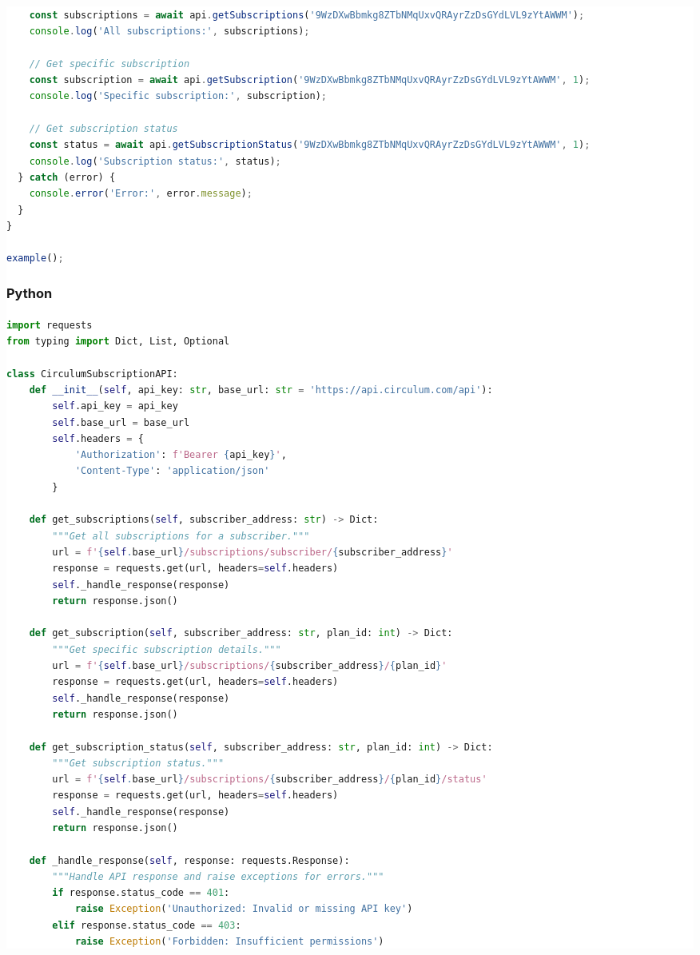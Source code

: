 ```javascript
    const subscriptions = await api.getSubscriptions('9WzDXwBbmkg8ZTbNMqUxvQRAyrZzDsGYdLVL9zYtAWWM');
    console.log('All subscriptions:', subscriptions);

    // Get specific subscription
    const subscription = await api.getSubscription('9WzDXwBbmkg8ZTbNMqUxvQRAyrZzDsGYdLVL9zYtAWWM', 1);
    console.log('Specific subscription:', subscription);

    // Get subscription status
    const status = await api.getSubscriptionStatus('9WzDXwBbmkg8ZTbNMqUxvQRAyrZzDsGYdLVL9zYtAWWM', 1);
    console.log('Subscription status:', status);
  } catch (error) {
    console.error('Error:', error.message);
  }
}

example();
```

### Python

```python
import requests
from typing import Dict, List, Optional

class CirculumSubscriptionAPI:
    def __init__(self, api_key: str, base_url: str = 'https://api.circulum.com/api'):
        self.api_key = api_key
        self.base_url = base_url
        self.headers = {
            'Authorization': f'Bearer {api_key}',
            'Content-Type': 'application/json'
        }

    def get_subscriptions(self, subscriber_address: str) -> Dict:
        """Get all subscriptions for a subscriber."""
        url = f'{self.base_url}/subscriptions/subscriber/{subscriber_address}'
        response = requests.get(url, headers=self.headers)
        self._handle_response(response)
        return response.json()

    def get_subscription(self, subscriber_address: str, plan_id: int) -> Dict:
        """Get specific subscription details."""
        url = f'{self.base_url}/subscriptions/{subscriber_address}/{plan_id}'
        response = requests.get(url, headers=self.headers)
        self._handle_response(response)
        return response.json()

    def get_subscription_status(self, subscriber_address: str, plan_id: int) -> Dict:
        """Get subscription status."""
        url = f'{self.base_url}/subscriptions/{subscriber_address}/{plan_id}/status'
        response = requests.get(url, headers=self.headers)
        self._handle_response(response)
        return response.json()

    def _handle_response(self, response: requests.Response):
        """Handle API response and raise exceptions for errors."""
        if response.status_code == 401:
            raise Exception('Unauthorized: Invalid or missing API key')
        elif response.status_code == 403:
            raise Exception('Forbidden: Insufficient permissions')
```